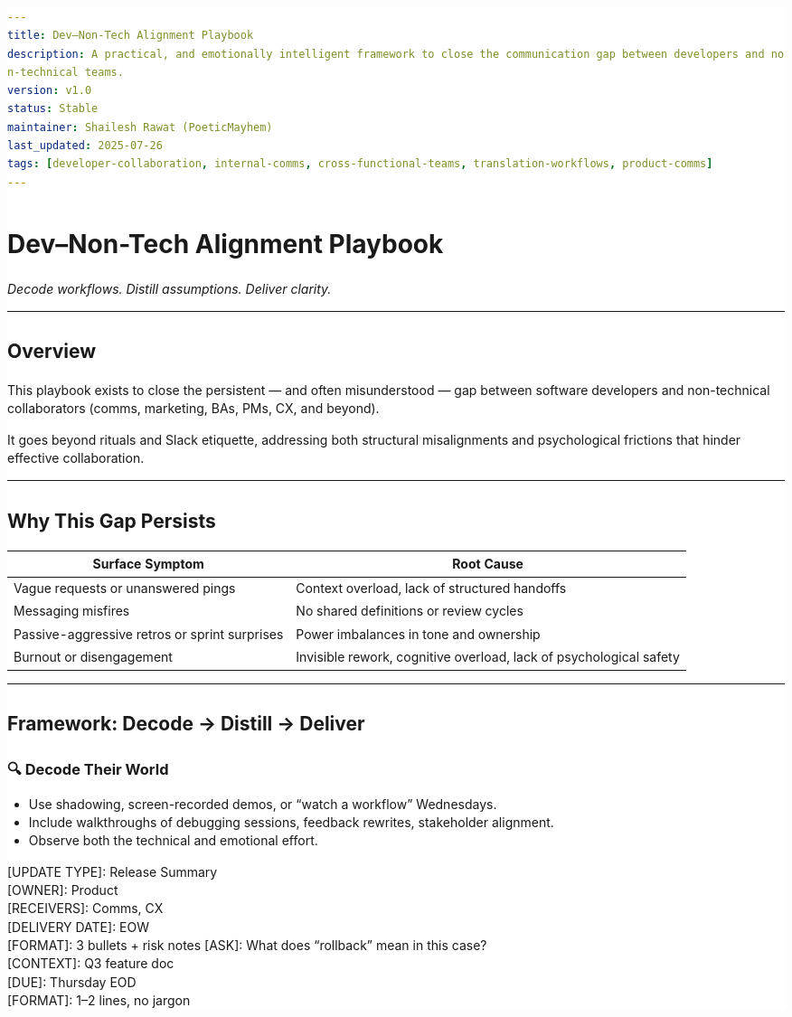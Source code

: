 ```yaml
---
title: Dev–Non-Tech Alignment Playbook
description: A practical, and emotionally intelligent framework to close the communication gap between developers and non-technical teams.
version: v1.0
status: Stable
maintainer: Shailesh Rawat (PoeticMayhem)
last_updated: 2025-07-26
tags: [developer-collaboration, internal-comms, cross-functional-teams, translation-workflows, product-comms]
---
```


# Dev–Non-Tech Alignment Playbook  
*Decode workflows. Distill assumptions. Deliver clarity.*

---

## Overview

This playbook exists to close the persistent — and often misunderstood — gap between software developers and non-technical collaborators (comms, marketing, BAs, PMs, CX, and beyond).  

It goes beyond rituals and Slack etiquette, addressing both structural misalignments and psychological frictions that hinder effective collaboration.

---

## Why This Gap Persists

| Surface Symptom | Root Cause |
|------------------|------------|
| Vague requests or unanswered pings | Context overload, lack of structured handoffs |
| Messaging misfires | No shared definitions or review cycles |
| Passive-aggressive retros or sprint surprises | Power imbalances in tone and ownership |
| Burnout or disengagement | Invisible rework, cognitive overload, lack of psychological safety |

---

## Framework: Decode → Distill → Deliver

### 🔍 Decode Their World

- Use shadowing, screen-recorded demos, or “watch a workflow” Wednesdays.
- Include walkthroughs of debugging sessions, feedback rewrites, stakeholder alignment.
- Observe both the technical and emotional effort.


[UPDATE TYPE]: Release Summary  
[OWNER]: Product  
[RECEIVERS]: Comms, CX  
[DELIVERY DATE]: EOW  
[FORMAT]: 3 bullets + risk notes
[ASK]: What does “rollback” mean in this case?  
[CONTEXT]: Q3 feature doc  
[DUE]: Thursday EOD  
[FORMAT]: 1–2 lines, no jargon